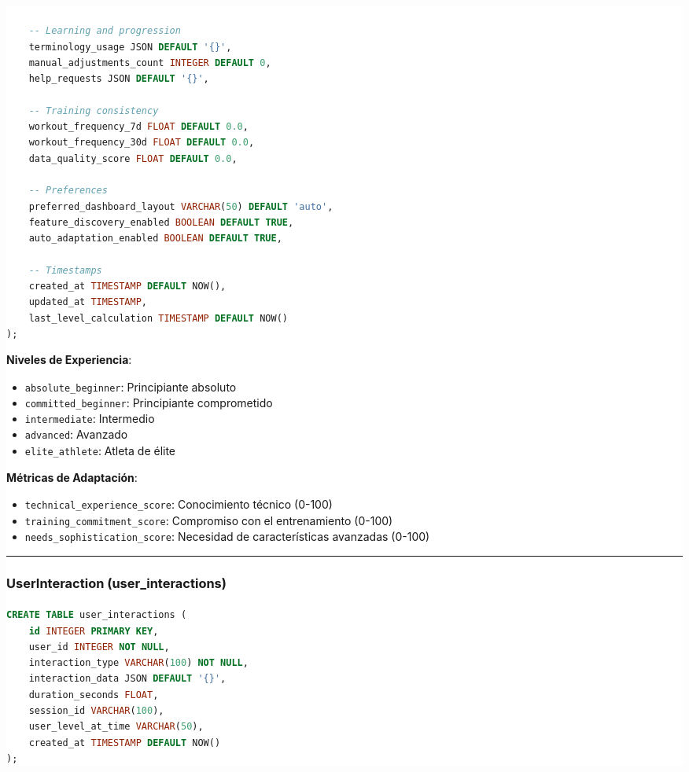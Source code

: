 ```sql

    -- Learning and progression
    terminology_usage JSON DEFAULT '{}',
    manual_adjustments_count INTEGER DEFAULT 0,
    help_requests JSON DEFAULT '{}',

    -- Training consistency
    workout_frequency_7d FLOAT DEFAULT 0.0,
    workout_frequency_30d FLOAT DEFAULT 0.0,
    data_quality_score FLOAT DEFAULT 0.0,

    -- Preferences
    preferred_dashboard_layout VARCHAR(50) DEFAULT 'auto',
    feature_discovery_enabled BOOLEAN DEFAULT TRUE,
    auto_adaptation_enabled BOOLEAN DEFAULT TRUE,

    -- Timestamps
    created_at TIMESTAMP DEFAULT NOW(),
    updated_at TIMESTAMP,
    last_level_calculation TIMESTAMP DEFAULT NOW()
);
```

**Niveles de Experiencia**:

- `absolute_beginner`: Principiante absoluto
- `committed_beginner`: Principiante comprometido
- `intermediate`: Intermedio
- `advanced`: Avanzado
- `elite_athlete`: Atleta de élite

**Métricas de Adaptación**:

- `technical_experience_score`: Conocimiento técnico (0-100)
- `training_commitment_score`: Compromiso con el entrenamiento (0-100)
- `needs_sophistication_score`: Necesidad de características avanzadas (0-100)

---

### UserInteraction (user_interactions)

```sql
CREATE TABLE user_interactions (
    id INTEGER PRIMARY KEY,
    user_id INTEGER NOT NULL,
    interaction_type VARCHAR(100) NOT NULL,
    interaction_data JSON DEFAULT '{}',
    duration_seconds FLOAT,
    session_id VARCHAR(100),
    user_level_at_time VARCHAR(50),
    created_at TIMESTAMP DEFAULT NOW()
);
```
